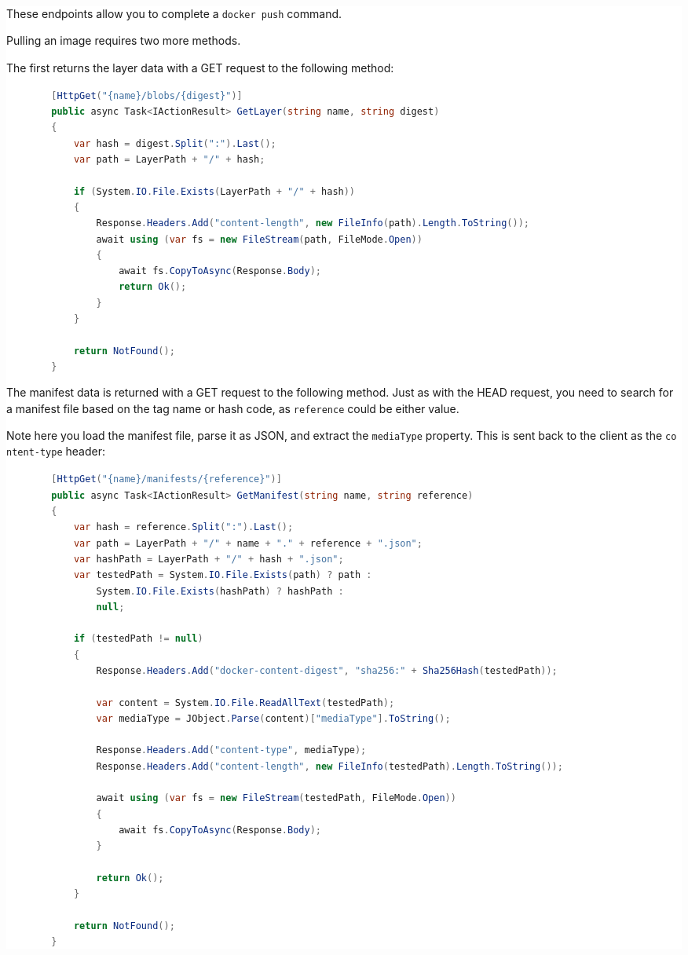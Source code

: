 These endpoints allow you to complete a `docker push` command. 

Pulling an image requires two more methods.

The first returns the layer data with a GET request to the following method:

```csharp
        [HttpGet("{name}/blobs/{digest}")]
        public async Task<IActionResult> GetLayer(string name, string digest)
        {
            var hash = digest.Split(":").Last();
            var path = LayerPath + "/" + hash;

            if (System.IO.File.Exists(LayerPath + "/" + hash))
            {
                Response.Headers.Add("content-length", new FileInfo(path).Length.ToString());
                await using (var fs = new FileStream(path, FileMode.Open))
                {
                    await fs.CopyToAsync(Response.Body);
                    return Ok();
                }
            }

            return NotFound();
        }
```

The manifest data is returned with a GET request to the following method. Just as with the HEAD request, you need to search for a manifest file based on the tag name or hash code, as `reference` could be either value.

Note here you load the manifest file, parse it as JSON, and extract the `mediaType` property. This is sent back to the client as the `content-type` header:

```csharp
        [HttpGet("{name}/manifests/{reference}")]
        public async Task<IActionResult> GetManifest(string name, string reference)
        {
            var hash = reference.Split(":").Last();
            var path = LayerPath + "/" + name + "." + reference + ".json";
            var hashPath = LayerPath + "/" + hash + ".json";
            var testedPath = System.IO.File.Exists(path) ? path :
                System.IO.File.Exists(hashPath) ? hashPath :
                null;

            if (testedPath != null)
            {
                Response.Headers.Add("docker-content-digest", "sha256:" + Sha256Hash(testedPath));

                var content = System.IO.File.ReadAllText(testedPath);
                var mediaType = JObject.Parse(content)["mediaType"].ToString();

                Response.Headers.Add("content-type", mediaType);
                Response.Headers.Add("content-length", new FileInfo(testedPath).Length.ToString());

                await using (var fs = new FileStream(testedPath, FileMode.Open))
                {
                    await fs.CopyToAsync(Response.Body);
                }

                return Ok();
            }

            return NotFound();
        }
```
